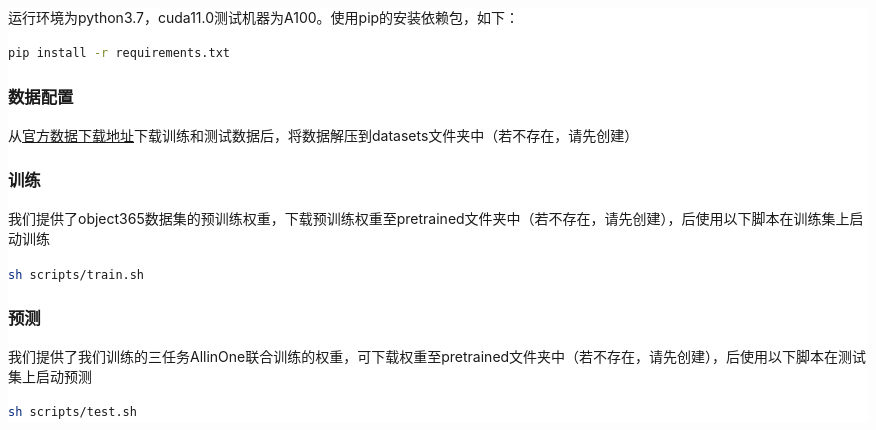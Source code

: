运行环境为python3.7，cuda11.0测试机器为A100。使用pip的安装依赖包，如下：
```bash
pip install -r requirements.txt
```

### 数据配置

从[官方数据下载地址](https://aistudio.baidu.com/aistudio/datasetdetail/211902)下载训练和测试数据后，将数据解压到datasets文件夹中（若不存在，请先创建）

### 训练

我们提供了object365数据集的预训练权重，下载预训练权重至pretrained文件夹中（若不存在，请先创建），后使用以下脚本在训练集上启动训练

```bash
sh scripts/train.sh
```

### 预测

我们提供了我们训练的三任务AllinOne联合训练的权重，可下载权重至pretrained文件夹中（若不存在，请先创建），后使用以下脚本在测试集上启动预测

```bash
sh scripts/test.sh
```
